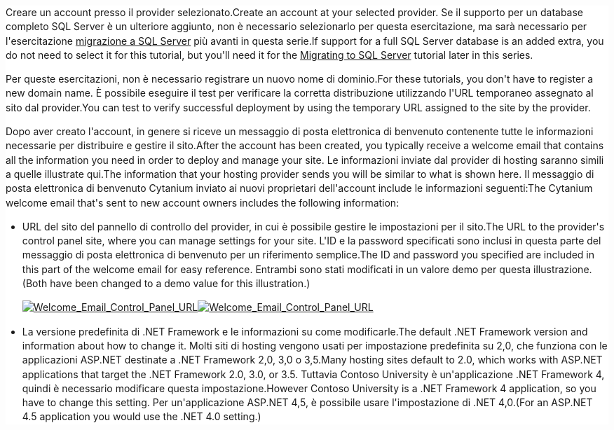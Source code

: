 <span data-ttu-id="f5f3c-121">Creare un account presso il provider selezionato.</span><span class="sxs-lookup"><span data-stu-id="f5f3c-121">Create an account at your selected provider.</span></span> <span data-ttu-id="f5f3c-122">Se il supporto per un database completo SQL Server è un ulteriore aggiunto, non è necessario selezionarlo per questa esercitazione, ma sarà necessario per l'esercitazione [migrazione a SQL Server](deployment-to-a-hosting-provider-migrating-to-sql-server-10-of-12.md) più avanti in questa serie.</span><span class="sxs-lookup"><span data-stu-id="f5f3c-122">If support for a full SQL Server database is an added extra, you do not need to select it for this tutorial, but you'll need it for the [Migrating to SQL Server](deployment-to-a-hosting-provider-migrating-to-sql-server-10-of-12.md) tutorial later in this series.</span></span>

<span data-ttu-id="f5f3c-123">Per queste esercitazioni, non è necessario registrare un nuovo nome di dominio.</span><span class="sxs-lookup"><span data-stu-id="f5f3c-123">For these tutorials, you don't have to register a new domain name.</span></span> <span data-ttu-id="f5f3c-124">È possibile eseguire il test per verificare la corretta distribuzione utilizzando l'URL temporaneo assegnato al sito dal provider.</span><span class="sxs-lookup"><span data-stu-id="f5f3c-124">You can test to verify successful deployment by using the temporary URL assigned to the site by the provider.</span></span>

<span data-ttu-id="f5f3c-125">Dopo aver creato l'account, in genere si riceve un messaggio di posta elettronica di benvenuto contenente tutte le informazioni necessarie per distribuire e gestire il sito.</span><span class="sxs-lookup"><span data-stu-id="f5f3c-125">After the account has been created, you typically receive a welcome email that contains all the information you need in order to deploy and manage your site.</span></span> <span data-ttu-id="f5f3c-126">Le informazioni inviate dal provider di hosting saranno simili a quelle illustrate qui.</span><span class="sxs-lookup"><span data-stu-id="f5f3c-126">The information that your hosting provider sends you will be similar to what is shown here.</span></span> <span data-ttu-id="f5f3c-127">Il messaggio di posta elettronica di benvenuto Cytanium inviato ai nuovi proprietari dell'account include le informazioni seguenti:</span><span class="sxs-lookup"><span data-stu-id="f5f3c-127">The Cytanium welcome email that's sent to new account owners includes the following information:</span></span>

- <span data-ttu-id="f5f3c-128">URL del sito del pannello di controllo del provider, in cui è possibile gestire le impostazioni per il sito.</span><span class="sxs-lookup"><span data-stu-id="f5f3c-128">The URL to the provider's control panel site, where you can manage settings for your site.</span></span> <span data-ttu-id="f5f3c-129">L'ID e la password specificati sono inclusi in questa parte del messaggio di posta elettronica di benvenuto per un riferimento semplice.</span><span class="sxs-lookup"><span data-stu-id="f5f3c-129">The ID and password you specified are included in this part of the welcome email for easy reference.</span></span> <span data-ttu-id="f5f3c-130">Entrambi sono stati modificati in un valore demo per questa illustrazione.</span><span class="sxs-lookup"><span data-stu-id="f5f3c-130">(Both have been changed to a demo value for this illustration.)</span></span>

    <span data-ttu-id="f5f3c-131">[![Welcome_Email_Control_Panel_URL](deployment-to-a-hosting-provider-deploying-to-the-production-environment-7-of-12/_static/image2.png)](deployment-to-a-hosting-provider-deploying-to-the-production-environment-7-of-12/_static/image1.png)</span><span class="sxs-lookup"><span data-stu-id="f5f3c-131">[![Welcome_Email_Control_Panel_URL](deployment-to-a-hosting-provider-deploying-to-the-production-environment-7-of-12/_static/image2.png)](deployment-to-a-hosting-provider-deploying-to-the-production-environment-7-of-12/_static/image1.png)</span></span>
- <span data-ttu-id="f5f3c-132">La versione predefinita di .NET Framework e le informazioni su come modificarle.</span><span class="sxs-lookup"><span data-stu-id="f5f3c-132">The default .NET Framework version and information about how to change it.</span></span> <span data-ttu-id="f5f3c-133">Molti siti di hosting vengono usati per impostazione predefinita su 2,0, che funziona con le applicazioni ASP.NET destinate a .NET Framework 2,0, 3,0 o 3,5.</span><span class="sxs-lookup"><span data-stu-id="f5f3c-133">Many hosting sites default to 2.0, which works with ASP.NET applications that target the .NET Framework 2.0, 3.0, or 3.5.</span></span> <span data-ttu-id="f5f3c-134">Tuttavia Contoso University è un'applicazione .NET Framework 4, quindi è necessario modificare questa impostazione.</span><span class="sxs-lookup"><span data-stu-id="f5f3c-134">However Contoso University is a .NET Framework 4 application, so you have to change this setting.</span></span> <span data-ttu-id="f5f3c-135">Per un'applicazione ASP.NET 4,5, è possibile usare l'impostazione di .NET 4,0.</span><span class="sxs-lookup"><span data-stu-id="f5f3c-135">(For an ASP.NET 4.5 application you would use the .NET 4.0 setting.)</span></span>
